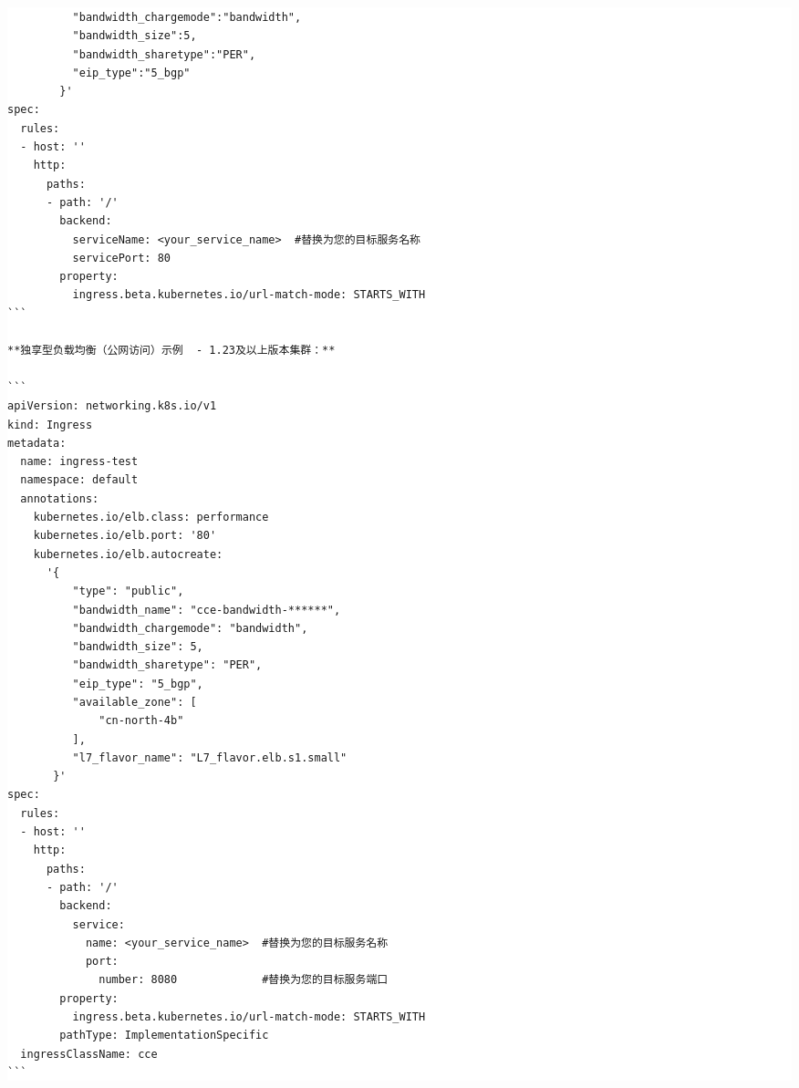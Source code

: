               "bandwidth_chargemode":"bandwidth",
              "bandwidth_size":5,
              "bandwidth_sharetype":"PER",
              "eip_type":"5_bgp"
            }'
    spec:
      rules: 
      - host: ''
        http: 
          paths: 
          - path: '/'
            backend: 
              serviceName: <your_service_name>  #替换为您的目标服务名称
              servicePort: 80
            property:
              ingress.beta.kubernetes.io/url-match-mode: STARTS_WITH
    ```

    **独享型负载均衡（公网访问）示例  - 1.23及以上版本集群：**

    ```
    apiVersion: networking.k8s.io/v1
    kind: Ingress
    metadata:
      name: ingress-test
      namespace: default
      annotations:
        kubernetes.io/elb.class: performance
        kubernetes.io/elb.port: '80'
        kubernetes.io/elb.autocreate: 
          '{
              "type": "public",
              "bandwidth_name": "cce-bandwidth-******",
              "bandwidth_chargemode": "bandwidth",
              "bandwidth_size": 5,
              "bandwidth_sharetype": "PER",
              "eip_type": "5_bgp",
              "available_zone": [
                  "cn-north-4b"
              ],
              "l7_flavor_name": "L7_flavor.elb.s1.small"
           }'
    spec:
      rules: 
      - host: ''
        http: 
          paths: 
          - path: '/'
            backend: 
              service:
                name: <your_service_name>  #替换为您的目标服务名称
                port: 
                  number: 8080             #替换为您的目标服务端口
            property:
              ingress.beta.kubernetes.io/url-match-mode: STARTS_WITH
            pathType: ImplementationSpecific
      ingressClassName: cce
    ```
